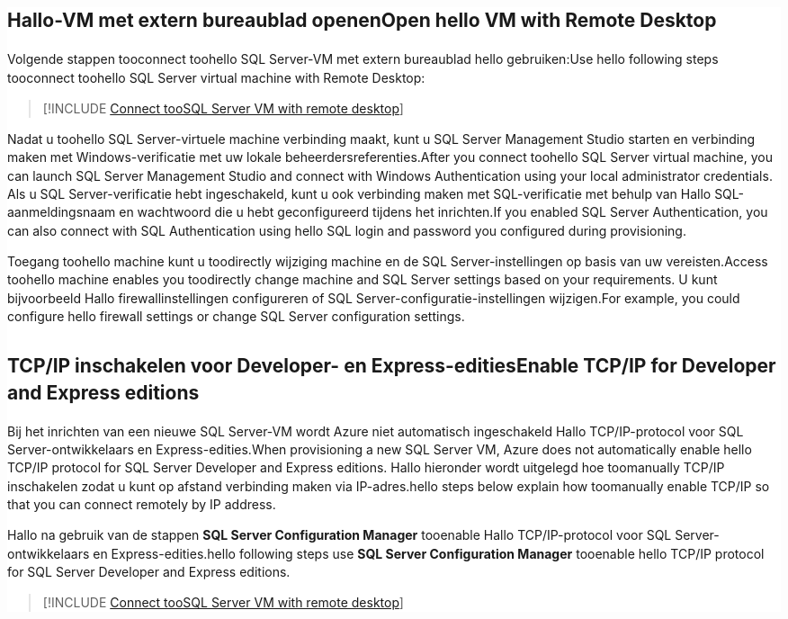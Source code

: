 ## <a name="open-hello-vm-with-remote-desktop"></a><span data-ttu-id="e4090-317">Hallo-VM met extern bureaublad openen</span><span class="sxs-lookup"><span data-stu-id="e4090-317">Open hello VM with Remote Desktop</span></span>

<span data-ttu-id="e4090-318">Volgende stappen tooconnect toohello SQL Server-VM met extern bureaublad hello gebruiken:</span><span class="sxs-lookup"><span data-stu-id="e4090-318">Use hello following steps tooconnect toohello SQL Server virtual machine with Remote Desktop:</span></span>

> [!INCLUDE [Connect tooSQL Server VM with remote desktop](../../../../includes/virtual-machines-sql-server-remote-desktop-connect.md)]

<span data-ttu-id="e4090-319">Nadat u toohello SQL Server-virtuele machine verbinding maakt, kunt u SQL Server Management Studio starten en verbinding maken met Windows-verificatie met uw lokale beheerdersreferenties.</span><span class="sxs-lookup"><span data-stu-id="e4090-319">After you connect toohello SQL Server virtual machine, you can launch SQL Server Management Studio and connect with Windows Authentication using your local administrator credentials.</span></span> <span data-ttu-id="e4090-320">Als u SQL Server-verificatie hebt ingeschakeld, kunt u ook verbinding maken met SQL-verificatie met behulp van Hallo SQL-aanmeldingsnaam en wachtwoord die u hebt geconfigureerd tijdens het inrichten.</span><span class="sxs-lookup"><span data-stu-id="e4090-320">If you enabled SQL Server Authentication, you can also connect with SQL Authentication using hello SQL login and password you configured during provisioning.</span></span>

<span data-ttu-id="e4090-321">Toegang toohello machine kunt u toodirectly wijziging machine en de SQL Server-instellingen op basis van uw vereisten.</span><span class="sxs-lookup"><span data-stu-id="e4090-321">Access toohello machine enables you toodirectly change machine and SQL Server settings based on your requirements.</span></span> <span data-ttu-id="e4090-322">U kunt bijvoorbeeld Hallo firewallinstellingen configureren of SQL Server-configuratie-instellingen wijzigen.</span><span class="sxs-lookup"><span data-stu-id="e4090-322">For example, you could configure hello firewall settings or change SQL Server configuration settings.</span></span>

## <a name="enable-tcpip-for-developer-and-express-editions"></a><span data-ttu-id="e4090-323">TCP/IP inschakelen voor Developer- en Express-edities</span><span class="sxs-lookup"><span data-stu-id="e4090-323">Enable TCP/IP for Developer and Express editions</span></span>

<span data-ttu-id="e4090-324">Bij het inrichten van een nieuwe SQL Server-VM wordt Azure niet automatisch ingeschakeld Hallo TCP/IP-protocol voor SQL Server-ontwikkelaars en Express-edities.</span><span class="sxs-lookup"><span data-stu-id="e4090-324">When provisioning a new SQL Server VM, Azure does not automatically enable hello TCP/IP protocol for SQL Server Developer and Express editions.</span></span> <span data-ttu-id="e4090-325">Hallo hieronder wordt uitgelegd hoe toomanually TCP/IP inschakelen zodat u kunt op afstand verbinding maken via IP-adres.</span><span class="sxs-lookup"><span data-stu-id="e4090-325">hello steps below explain how toomanually enable TCP/IP so that you can connect remotely by IP address.</span></span>

<span data-ttu-id="e4090-326">Hallo na gebruik van de stappen **SQL Server Configuration Manager** tooenable Hallo TCP/IP-protocol voor SQL Server-ontwikkelaars en Express-edities.</span><span class="sxs-lookup"><span data-stu-id="e4090-326">hello following steps use **SQL Server Configuration Manager** tooenable hello TCP/IP protocol for SQL Server Developer and Express editions.</span></span>

> [!INCLUDE [Connect tooSQL Server VM with remote desktop](../../../../includes/virtual-machines-sql-server-connection-tcp-protocol.md)]
